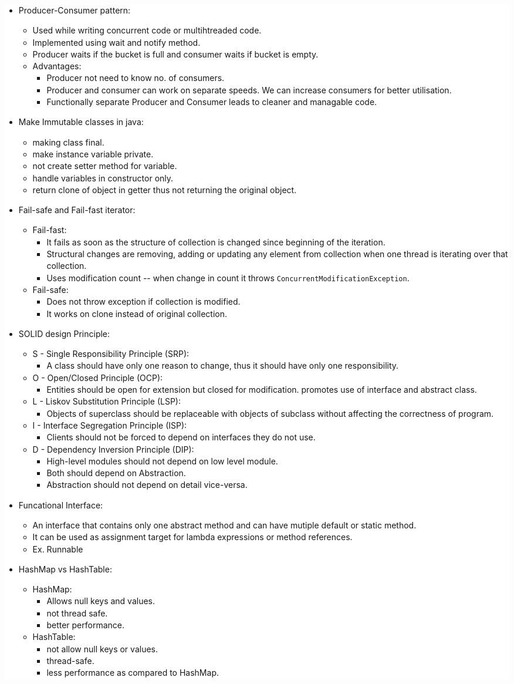 - Producer-Consumer pattern:
    - Used while writing concurrent code or multihtreaded code.
    - Implemented using wait and notify method.
    - Producer waits if the bucket is full and consumer waits if bucket is empty.
    - Advantages:
        - Producer not need to know no. of consumers.
        - Producer and consumer can work on separate speeds. We can increase consumers for better utilisation.
        - Functionally separate Producer and Consumer leads to cleaner and managable code.

- Make Immutable classes in java:
    - making class final.
    - make instance variable private.
    - not create setter method for variable.
    - handle variables in constructor only.
    - return clone of object in getter thus not returning the original object.

- Fail-safe and Fail-fast iterator:
    - Fail-fast:
        - It fails as soon as the structure of collection is changed since beginning of the iteration.
        - Structural changes are removing, adding or updating any element from collection when one thread is iterating over that collection.
        - Uses modification count -- when change in count it throws `ConcurrentModificationException`.
    - Fail-safe:
        - Does not throw exception if collection is modified.
        - It works on clone instead of original collection.

- SOLID design Principle:
    - S - Single Responsibility Principle (SRP):
        - A class should have only one reason to change, thus it should have only one responsibility.
    - O - Open/Closed Principle (OCP):
        - Entities should be open for extension but closed for modification. promotes use of interface and abstract class.
    - L - Liskov Substitution Principle (LSP):
        - Objects of superclass should be replaceable with objects of subclass without affecting the correctness of program.
    - I - Interface Segregation Principle (ISP):
        - Clients should not be forced to depend on interfaces they do not use.
    - D - Dependency Inversion Principle (DIP):
        - High-level modules should not depend on low level module.
        - Both should depend on Abstraction.
        - Abstraction should not depend on detail vice-versa.

- Funcational Interface:
    - An interface that contains only one abstract method and can have mutiple default or static method.
    - It can be used as assignment target for lambda expressions or method references.
    - Ex. Runnable

- HashMap vs HashTable:
    - HashMap:
        - Allows null keys and values.
        - not thread safe.
        - better performance.
    - HashTable:
        - not allow null keys or values.
        - thread-safe.
        - less performance as compared to HashMap.
